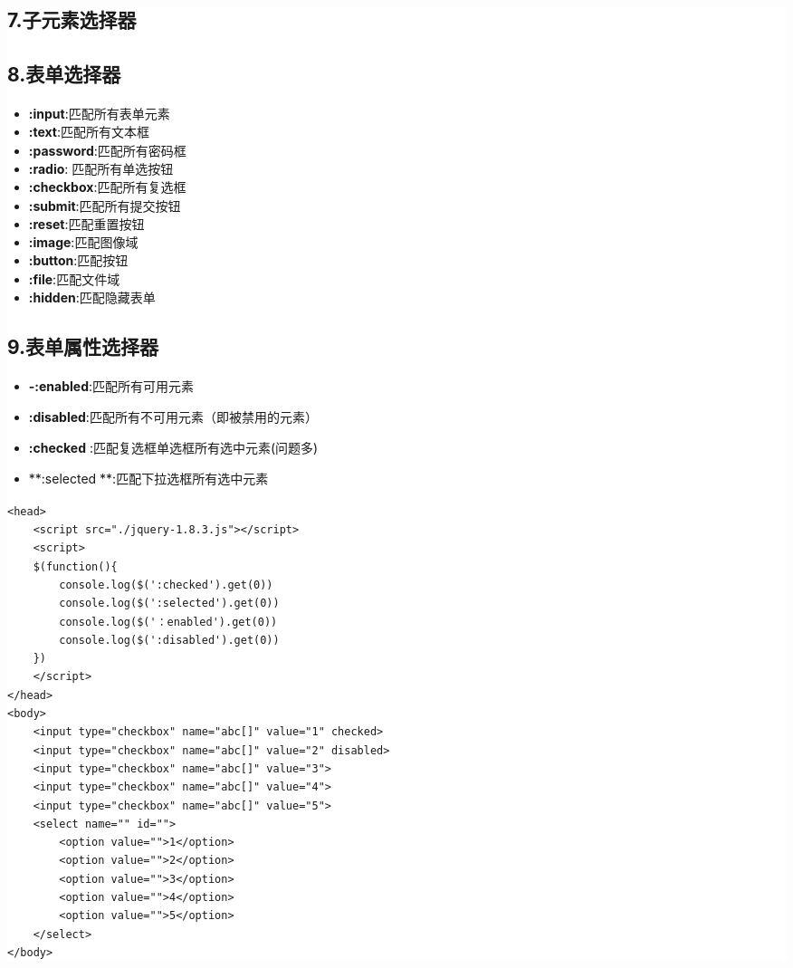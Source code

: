 ## 7.子元素选择器

## 8.表单选择器

- **:input**:匹配所有表单元素
- **:text**:匹配所有文本框
- **:password**:匹配所有密码框
- **:radio**: 匹配所有单选按钮
- **:checkbox**:匹配所有复选框
- **:submit**:匹配所有提交按钮
- **:reset**:匹配重置按钮
- **:image**:匹配图像域
- **:button**:匹配按钮
- **:file**:匹配文件域
- **:hidden**:匹配隐藏表单

## 9.表单属性选择器

- **-:enabled**:匹配所有可用元素

- **:disabled**:匹配所有不可用元素（即被禁用的元素）
- **:checked** :匹配复选框单选框所有选中元素(问题多)
- **:selected **:匹配下拉选框所有选中元素

~~~
<head>
	<script src="./jquery-1.8.3.js"></script>
	<script>
    $(function(){
        console.log($(':checked').get(0))
        console.log($(':selected').get(0))
        console.log($('：enabled').get(0))
        console.log($(':disabled').get(0))
    })
    </script>
</head>
<body>
 	<input type="checkbox" name="abc[]" value="1" checked>
    <input type="checkbox" name="abc[]" value="2" disabled>
    <input type="checkbox" name="abc[]" value="3">
    <input type="checkbox" name="abc[]" value="4">
    <input type="checkbox" name="abc[]" value="5">
    <select name="" id="">
        <option value="">1</option>
        <option value="">2</option>
        <option value="">3</option>
        <option value="">4</option>
        <option value="">5</option>
    </select>
</body>
~~~
